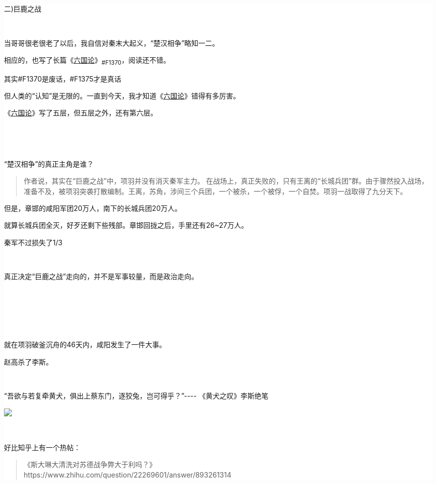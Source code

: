 二)巨鹿之战

&nbsp;

当哥哥很老很老了以后，我自信对秦末大起义，“楚汉相争”略知一二。

相应的，也写了长篇《[六国论](http://mp.weixin.qq.com/s?__biz=MzAxNTMxMTc0MA==&amp;mid=2651016403&amp;idx=1&amp;sn=1a9a0d1ae1e737a31ecfd578bb8b8b46&amp;chksm=80721ac0b70593d6198ec42febbf46fc3db430c364332b8dcb8ff3b727ee114180f272114eae&amp;scene=21#wechat_redirect)》<sub>#F1370</sub>，阅读还不错。

其实#F1370是废话，#F1375才是真话&nbsp;

但人类的“认知”是无限的。一直到今天，我才知道《[六国论](http://mp.weixin.qq.com/s?__biz=MzAxNTMxMTc0MA==&amp;mid=2651016403&amp;idx=1&amp;sn=1a9a0d1ae1e737a31ecfd578bb8b8b46&amp;chksm=80721ac0b70593d6198ec42febbf46fc3db430c364332b8dcb8ff3b727ee114180f272114eae&amp;scene=21#wechat_redirect)》错得有多厉害。

《[六国论](http://mp.weixin.qq.com/s?__biz=MzAxNTMxMTc0MA==&amp;mid=2651016403&amp;idx=1&amp;sn=1a9a0d1ae1e737a31ecfd578bb8b8b46&amp;chksm=80721ac0b70593d6198ec42febbf46fc3db430c364332b8dcb8ff3b727ee114180f272114eae&amp;scene=21#wechat_redirect)》写了五层，但五层之外，还有第六层。

&nbsp;

&nbsp;

“楚汉相争”的真正主角是谁？&nbsp;



> <section class="js_blockquote_digest"><section>作者说，其实在“巨鹿之战”中，项羽并没有消灭秦军主力。&nbsp;在战场上，真正失败的，只有王离的“长城兵团”群。由于骤然投入战场，准备不及，被项羽突袭打散编制。王离，苏角，涉间三个兵团，一个被杀，一个被俘，一个自焚。项羽一战取得了九分天下。</section></section>



但是，章邯的咸阳军团20万人，南下的长城兵团20万人。

就算长城兵团全灭，好歹还剩下些残部。章邯回拢之后，手里还有26~27万人。

秦军不过损失了1/3

&nbsp;

真正决定“巨鹿之战”走向的，并不是军事较量，而是政治走向。

&nbsp;

&nbsp;

&nbsp;

就在项羽破釜沉舟的46天内，咸阳发生了一件大事。

赵高杀了李斯。

&nbsp;

“吾欲与若复牵黄犬，俱出上蔡东门，逐狡兔，岂可得乎？”---- 《黄犬之叹》李斯绝笔

<img class="rich_pages js_insertlocalimg" data-backh="335" data-backw="574" data-ratio="0.5827586206896552" data-s="300,640" src="https://mmbiz.qpic.cn/mmbiz_jpg/Ok4hZ0tV6r7jZQxHbg1msdl2XeB5aXP0BJpMf00bYbKK9EPDR2CdApic5oNTWJ0ob1FZA3EEhpvWJvAxQBMj2Ug/640?wx_fmt=jpeg" data-type="jpeg" data-w="580" style="width: 100%;height: auto;"/>

&nbsp;

好比知乎上有一个热帖：

> <section class="js_blockquote_digest"><section>《斯大琳大清洗对苏德战争弊大于利吗？》</section></section><section class="blockquote_info js_blockquote_source" data-json="%7B%22type%22%3A%22out%22%2C%22source%22%3A%22url%22%2C%22digest%22%3A%22%22%2C%22digestLen%22%3A20%2C%22text%22%3A%22%E2%80%8B%E3%80%8A%E6%96%AF%E5%A4%A7%E7%90%B3%E5%A4%A7%E6%B8%85%E6%B4%97%E5%AF%B9%E8%8B%8F%E5%BE%B7%E6%88%98%E4%BA%89%E5%BC%8A%E5%A4%A7%E4%BA%8E%E5%88%A9%E5%90%97%EF%BC%9F%E3%80%8B%22%2C%22article%22%3A%7B%7D%2C%22hasReportOverSize%22%3Afalse%2C%22editorReportData%22%3A%5B%7B%22id%22%3A%22122333%22%2C%22key%22%3A%2276%22%2C%22len%22%3A1%7D%5D%2C%22from%22%3A%22https%3A%2F%2Fwww.zhihu.com%2Fquestion%2F22269601%2Fanswer%2F893261314%22%7D">https://www.zhihu.com/question/22269601/answer/893261314</section>
